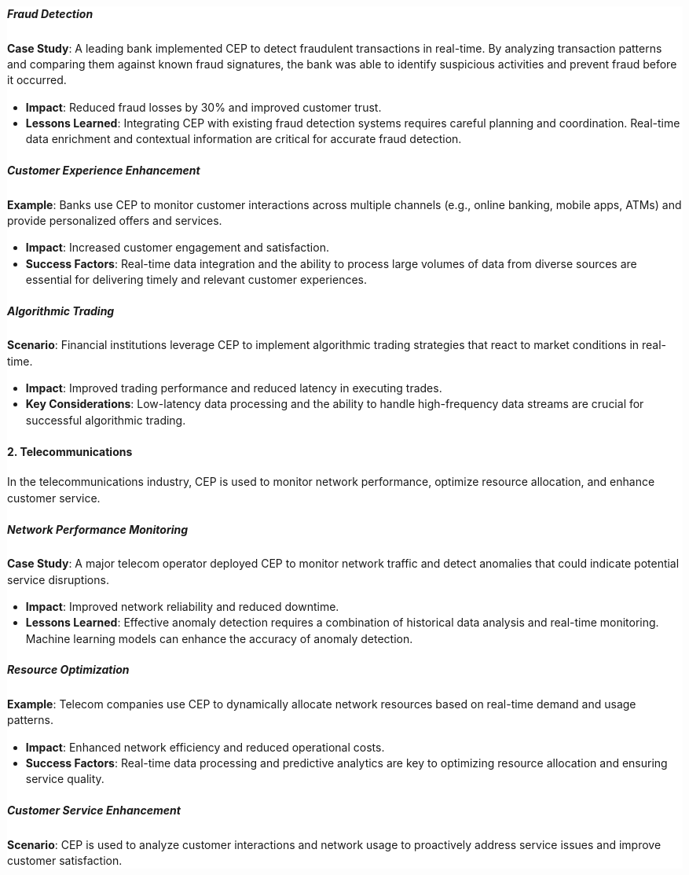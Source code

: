 ##### Fraud Detection

**Case Study**: A leading bank implemented CEP to detect fraudulent transactions in real-time. By analyzing transaction patterns and comparing them against known fraud signatures, the bank was able to identify suspicious activities and prevent fraud before it occurred.

- **Impact**: Reduced fraud losses by 30% and improved customer trust.
- **Lessons Learned**: Integrating CEP with existing fraud detection systems requires careful planning and coordination. Real-time data enrichment and contextual information are critical for accurate fraud detection.

##### Customer Experience Enhancement

**Example**: Banks use CEP to monitor customer interactions across multiple channels (e.g., online banking, mobile apps, ATMs) and provide personalized offers and services.

- **Impact**: Increased customer engagement and satisfaction.
- **Success Factors**: Real-time data integration and the ability to process large volumes of data from diverse sources are essential for delivering timely and relevant customer experiences.

##### Algorithmic Trading

**Scenario**: Financial institutions leverage CEP to implement algorithmic trading strategies that react to market conditions in real-time.

- **Impact**: Improved trading performance and reduced latency in executing trades.
- **Key Considerations**: Low-latency data processing and the ability to handle high-frequency data streams are crucial for successful algorithmic trading.

#### 2. Telecommunications

In the telecommunications industry, CEP is used to monitor network performance, optimize resource allocation, and enhance customer service.

##### Network Performance Monitoring

**Case Study**: A major telecom operator deployed CEP to monitor network traffic and detect anomalies that could indicate potential service disruptions.

- **Impact**: Improved network reliability and reduced downtime.
- **Lessons Learned**: Effective anomaly detection requires a combination of historical data analysis and real-time monitoring. Machine learning models can enhance the accuracy of anomaly detection.

##### Resource Optimization

**Example**: Telecom companies use CEP to dynamically allocate network resources based on real-time demand and usage patterns.

- **Impact**: Enhanced network efficiency and reduced operational costs.
- **Success Factors**: Real-time data processing and predictive analytics are key to optimizing resource allocation and ensuring service quality.

##### Customer Service Enhancement

**Scenario**: CEP is used to analyze customer interactions and network usage to proactively address service issues and improve customer satisfaction.
